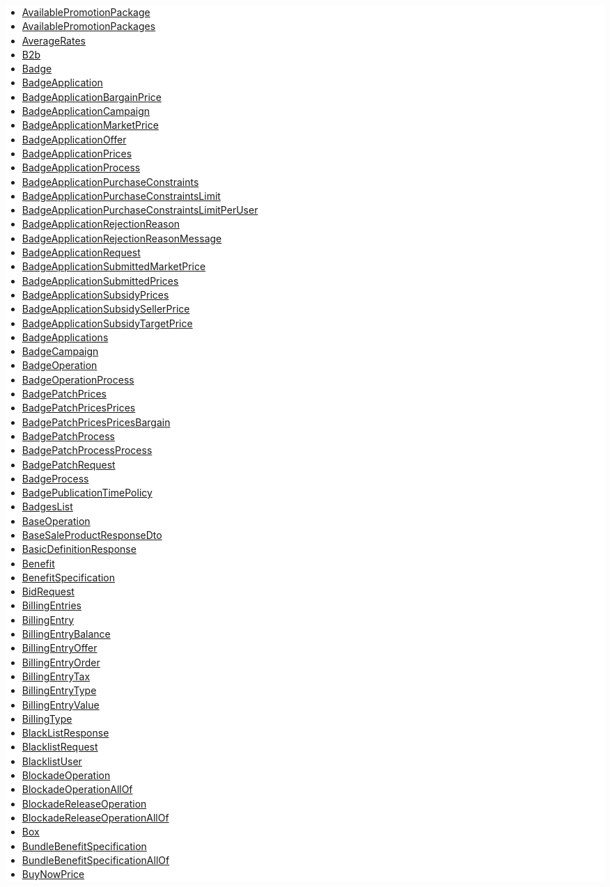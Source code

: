- [AvailablePromotionPackage](docs/Model/AvailablePromotionPackage.md)
- [AvailablePromotionPackages](docs/Model/AvailablePromotionPackages.md)
- [AverageRates](docs/Model/AverageRates.md)
- [B2b](docs/Model/B2b.md)
- [Badge](docs/Model/Badge.md)
- [BadgeApplication](docs/Model/BadgeApplication.md)
- [BadgeApplicationBargainPrice](docs/Model/BadgeApplicationBargainPrice.md)
- [BadgeApplicationCampaign](docs/Model/BadgeApplicationCampaign.md)
- [BadgeApplicationMarketPrice](docs/Model/BadgeApplicationMarketPrice.md)
- [BadgeApplicationOffer](docs/Model/BadgeApplicationOffer.md)
- [BadgeApplicationPrices](docs/Model/BadgeApplicationPrices.md)
- [BadgeApplicationProcess](docs/Model/BadgeApplicationProcess.md)
- [BadgeApplicationPurchaseConstraints](docs/Model/BadgeApplicationPurchaseConstraints.md)
- [BadgeApplicationPurchaseConstraintsLimit](docs/Model/BadgeApplicationPurchaseConstraintsLimit.md)
- [BadgeApplicationPurchaseConstraintsLimitPerUser](docs/Model/BadgeApplicationPurchaseConstraintsLimitPerUser.md)
- [BadgeApplicationRejectionReason](docs/Model/BadgeApplicationRejectionReason.md)
- [BadgeApplicationRejectionReasonMessage](docs/Model/BadgeApplicationRejectionReasonMessage.md)
- [BadgeApplicationRequest](docs/Model/BadgeApplicationRequest.md)
- [BadgeApplicationSubmittedMarketPrice](docs/Model/BadgeApplicationSubmittedMarketPrice.md)
- [BadgeApplicationSubmittedPrices](docs/Model/BadgeApplicationSubmittedPrices.md)
- [BadgeApplicationSubsidyPrices](docs/Model/BadgeApplicationSubsidyPrices.md)
- [BadgeApplicationSubsidySellerPrice](docs/Model/BadgeApplicationSubsidySellerPrice.md)
- [BadgeApplicationSubsidyTargetPrice](docs/Model/BadgeApplicationSubsidyTargetPrice.md)
- [BadgeApplications](docs/Model/BadgeApplications.md)
- [BadgeCampaign](docs/Model/BadgeCampaign.md)
- [BadgeOperation](docs/Model/BadgeOperation.md)
- [BadgeOperationProcess](docs/Model/BadgeOperationProcess.md)
- [BadgePatchPrices](docs/Model/BadgePatchPrices.md)
- [BadgePatchPricesPrices](docs/Model/BadgePatchPricesPrices.md)
- [BadgePatchPricesPricesBargain](docs/Model/BadgePatchPricesPricesBargain.md)
- [BadgePatchProcess](docs/Model/BadgePatchProcess.md)
- [BadgePatchProcessProcess](docs/Model/BadgePatchProcessProcess.md)
- [BadgePatchRequest](docs/Model/BadgePatchRequest.md)
- [BadgeProcess](docs/Model/BadgeProcess.md)
- [BadgePublicationTimePolicy](docs/Model/BadgePublicationTimePolicy.md)
- [BadgesList](docs/Model/BadgesList.md)
- [BaseOperation](docs/Model/BaseOperation.md)
- [BaseSaleProductResponseDto](docs/Model/BaseSaleProductResponseDto.md)
- [BasicDefinitionResponse](docs/Model/BasicDefinitionResponse.md)
- [Benefit](docs/Model/Benefit.md)
- [BenefitSpecification](docs/Model/BenefitSpecification.md)
- [BidRequest](docs/Model/BidRequest.md)
- [BillingEntries](docs/Model/BillingEntries.md)
- [BillingEntry](docs/Model/BillingEntry.md)
- [BillingEntryBalance](docs/Model/BillingEntryBalance.md)
- [BillingEntryOffer](docs/Model/BillingEntryOffer.md)
- [BillingEntryOrder](docs/Model/BillingEntryOrder.md)
- [BillingEntryTax](docs/Model/BillingEntryTax.md)
- [BillingEntryType](docs/Model/BillingEntryType.md)
- [BillingEntryValue](docs/Model/BillingEntryValue.md)
- [BillingType](docs/Model/BillingType.md)
- [BlackListResponse](docs/Model/BlackListResponse.md)
- [BlacklistRequest](docs/Model/BlacklistRequest.md)
- [BlacklistUser](docs/Model/BlacklistUser.md)
- [BlockadeOperation](docs/Model/BlockadeOperation.md)
- [BlockadeOperationAllOf](docs/Model/BlockadeOperationAllOf.md)
- [BlockadeReleaseOperation](docs/Model/BlockadeReleaseOperation.md)
- [BlockadeReleaseOperationAllOf](docs/Model/BlockadeReleaseOperationAllOf.md)
- [Box](docs/Model/Box.md)
- [BundleBenefitSpecification](docs/Model/BundleBenefitSpecification.md)
- [BundleBenefitSpecificationAllOf](docs/Model/BundleBenefitSpecificationAllOf.md)
- [BuyNowPrice](docs/Model/BuyNowPrice.md)
